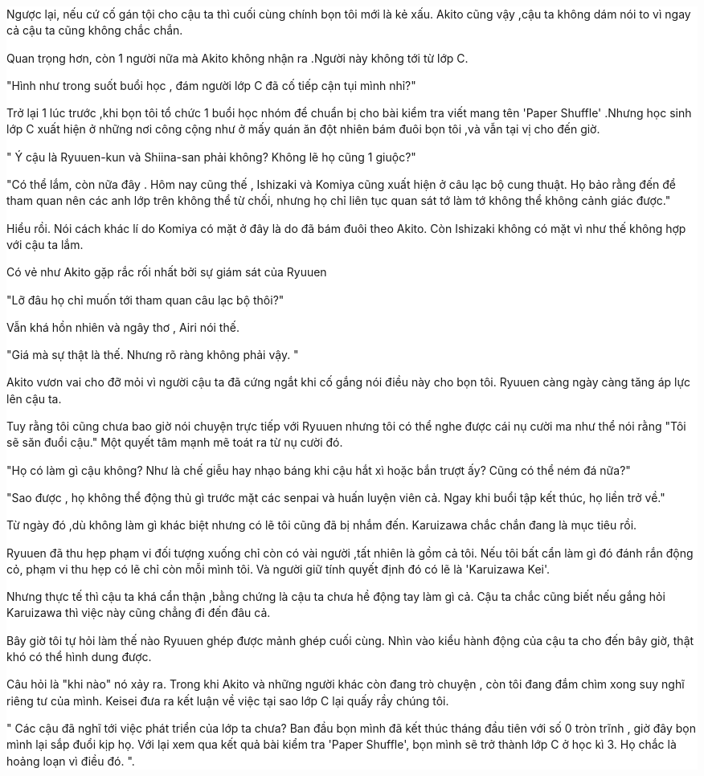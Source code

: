 Ngược lại, nếu cứ cố gán tội cho cậu ta thì cuối cùng chính bọn tôi mới là kẻ xấu. Akito cũng vậy ,cậu ta không dám nói to vì ngay cả cậu ta cũng không chắc chắn.

Quan trọng hơn, còn 1 người nữa mà Akito không nhận ra .Người này không tới từ lớp C.

"Hình như trong suốt buổi học , đám người lớp C đã cố tiếp cận tụi mình nhỉ?"

Trở lại 1 lúc trước ,khi bọn tôi tổ chức 1 buổi học nhóm để chuẩn bị cho bài kiểm tra viết mang tên \'Paper Shuffle\' .Nhưng học sinh lớp C xuất hiện ở những nơi công cộng như ở mấy quán ăn đột nhiên bám đuôi bọn tôi ,và vẫn tại vị cho đến giờ.

" Ý cậu là Ryuuen-kun và Shiina-san phải không? Không lẽ họ cũng 1 giuộc?"

"Có thể lắm, còn nữa đây . Hôm nay cũng thế , Ishizaki và Komiya cũng xuất hiện ở câu lạc bộ cung thuật. Họ bảo rằng đến để tham quan nên các anh lớp trên không thể từ chối, nhưng họ chỉ liên tục quan sát tớ làm tớ không thể không cảnh giác được."

Hiểu rồi. Nói cách khác lí do Komiya có mặt ở đây là do đã bám đuôi theo Akito. Còn Ishizaki không có mặt vì như thế không hợp với cậu ta lắm.

Có vẻ như Akito gặp rắc rối nhất bởi sự giám sát của Ryuuen

"Lỡ đâu họ chỉ muốn tới tham quan câu lạc bộ thôi?"

Vẫn khá hồn nhiên và ngây thơ , Airi nói thế.

"Giá mà sự thật là thế. Nhưng rõ ràng không phải vậy. "

Akito vươn vai cho đỡ mỏi vì người cậu ta đã cứng ngắt khi cố gắng nói điều này cho bọn tôi. Ryuuen càng ngày càng tăng áp lực lên cậu ta.

Tuy rằng tôi cũng chưa bao giờ nói chuyện trực tiếp với Ryuuen nhưng tôi có thể nghe được cái nụ cười ma như thể nói rằng "Tôi sẽ săn đuổi cậu." Một quyết tâm mạnh mẽ toát ra từ nụ cười đó.

"Họ có làm gì cậu không? Như là chế giễu hay nhạo báng khi cậu hắt xì hoặc bắn trượt ấy? Cũng có thể ném đá nữa?"

"Sao được , họ không thể động thủ gì trước mặt các senpai và huấn luyện viên cả. Ngay khi buổi tập kết thúc, họ liền trở về."

Từ ngày đó ,dù không làm gì khác biệt nhưng có lẽ tôi cũng đã bị nhắm đến. Karuizawa chắc chắn đang là mục tiêu rồi.

Ryuuen đã thu hẹp phạm vi đối tượng xuống chỉ còn có vài người ,tất nhiên là gồm cả tôi. Nếu tôi bất cẩn làm gì đó đánh rắn động cỏ, phạm vi thu hẹp có lẽ chỉ còn mỗi mình tôi. Và người giữ tính quyết định đó có lẽ là \'Karuizawa Kei\'.

Nhưng thực tế thì cậu ta khá cẩn thận ,bằng chứng là cậu ta chưa hề động tay làm gì cả. Cậu ta chắc cũng biết nếu gắng hỏi Karuizawa thì việc này cũng chẳng đi đến đâu cả.

Bây giờ tôi tự hỏi làm thế nào Ryuuen ghép được mảnh ghép cuối cùng. Nhìn vào kiểu hành động của cậu ta cho đến bây giờ, thật khó có thể hình dung được.

Câu hỏi là "khi nào" nó xảy ra. Trong khi Akito và những người khác còn đang trò chuyện , còn tôi đang đắm chìm xong suy nghĩ riêng tư của mình. Keisei đưa ra kết luận về việc tại sao lớp C lại quấy rầy chúng tôi.

" Các cậu đã nghĩ tới việc phát triển của lớp ta chưa? Ban đầu bọn mình đã kết thúc tháng đầu tiên với số 0 tròn trĩnh , giờ đây bọn mình lại sắp đuổi kịp họ. Với lại xem qua kết quả bài kiểm tra \'Paper Shuffle\', bọn mình sẽ trở thành lớp C ở học kì 3. Họ chắc là hoảng loạn vì điều đó. \".
